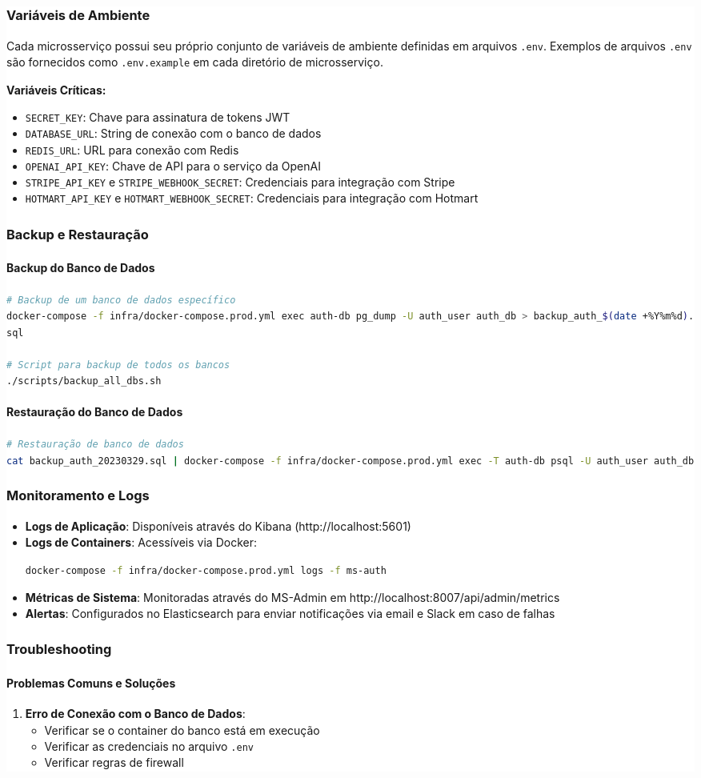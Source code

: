 ### Variáveis de Ambiente

Cada microsserviço possui seu próprio conjunto de variáveis de ambiente definidas em arquivos `.env`. Exemplos de arquivos `.env` são fornecidos como `.env.example` em cada diretório de microsserviço.

**Variáveis Críticas:**

- `SECRET_KEY`: Chave para assinatura de tokens JWT
- `DATABASE_URL`: String de conexão com o banco de dados
- `REDIS_URL`: URL para conexão com Redis
- `OPENAI_API_KEY`: Chave de API para o serviço da OpenAI
- `STRIPE_API_KEY` e `STRIPE_WEBHOOK_SECRET`: Credenciais para integração com Stripe
- `HOTMART_API_KEY` e `HOTMART_WEBHOOK_SECRET`: Credenciais para integração com Hotmart

### Backup e Restauração

#### Backup do Banco de Dados

```bash
# Backup de um banco de dados específico
docker-compose -f infra/docker-compose.prod.yml exec auth-db pg_dump -U auth_user auth_db > backup_auth_$(date +%Y%m%d).sql

# Script para backup de todos os bancos
./scripts/backup_all_dbs.sh
```

#### Restauração do Banco de Dados

```bash
# Restauração de banco de dados
cat backup_auth_20230329.sql | docker-compose -f infra/docker-compose.prod.yml exec -T auth-db psql -U auth_user auth_db
```

### Monitoramento e Logs

- **Logs de Aplicação**: Disponíveis através do Kibana (http://localhost:5601)
- **Logs de Containers**: Acessíveis via Docker:
  ```bash
  docker-compose -f infra/docker-compose.prod.yml logs -f ms-auth
  ```
- **Métricas de Sistema**: Monitoradas através do MS-Admin em http://localhost:8007/api/admin/metrics
- **Alertas**: Configurados no Elasticsearch para enviar notificações via email e Slack em caso de falhas

### Troubleshooting

#### Problemas Comuns e Soluções

1. **Erro de Conexão com o Banco de Dados**:
   - Verificar se o container do banco está em execução
   - Verificar as credenciais no arquivo `.env`
   - Verificar regras de firewall
